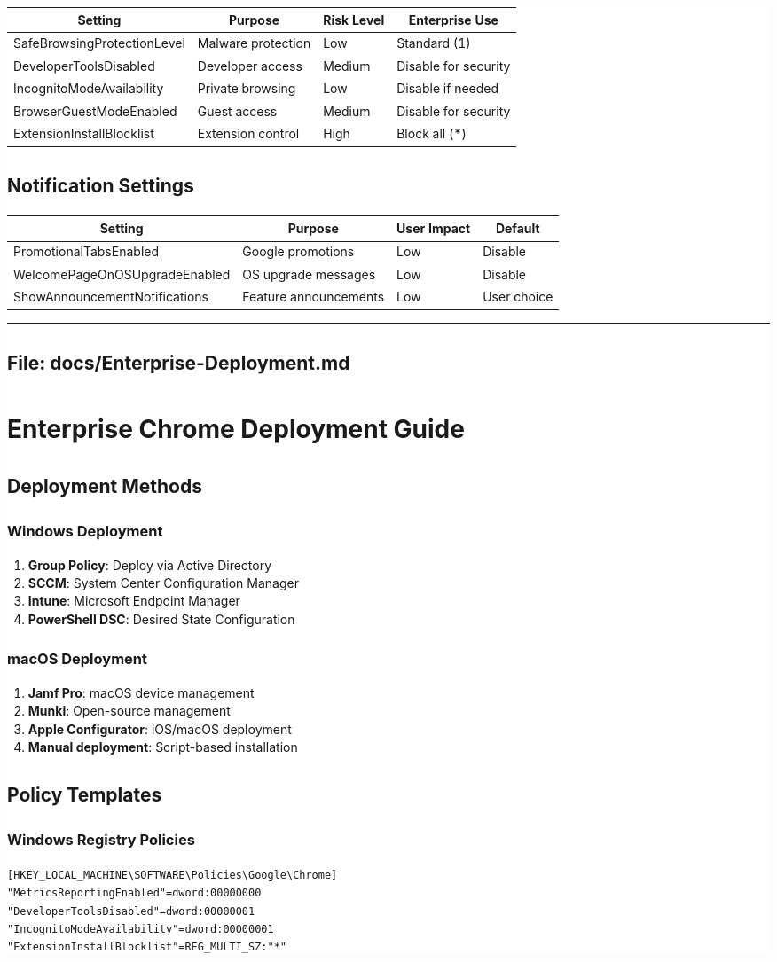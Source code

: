 | Setting | Purpose | Risk Level | Enterprise Use |
|---------|---------|------------|----------------|
| SafeBrowsingProtectionLevel | Malware protection | Low | Standard (1) |
| DeveloperToolsDisabled | Developer access | Medium | Disable for security |
| IncognitoModeAvailability | Private browsing | Low | Disable if needed |
| BrowserGuestModeEnabled | Guest access | Medium | Disable for security |
| ExtensionInstallBlocklist | Extension control | High | Block all (*) |

## Notification Settings

| Setting | Purpose | User Impact | Default |
|---------|---------|-------------|---------|
| PromotionalTabsEnabled | Google promotions | Low | Disable |
| WelcomePageOnOSUpgradeEnabled | OS upgrade messages | Low | Disable |
| ShowAnnouncementNotifications | Feature announcements | Low | User choice |

---

## File: docs/Enterprise-Deployment.md

# Enterprise Chrome Deployment Guide

## Deployment Methods

### Windows Deployment
1. **Group Policy**: Deploy via Active Directory
2. **SCCM**: System Center Configuration Manager
3. **Intune**: Microsoft Endpoint Manager
4. **PowerShell DSC**: Desired State Configuration

### macOS Deployment
1. **Jamf Pro**: macOS device management
2. **Munki**: Open-source management
3. **Apple Configurator**: iOS/macOS deployment
4. **Manual deployment**: Script-based installation

## Policy Templates

### Windows Registry Policies
```reg
[HKEY_LOCAL_MACHINE\SOFTWARE\Policies\Google\Chrome]
"MetricsReportingEnabled"=dword:00000000
"DeveloperToolsDisabled"=dword:00000001
"IncognitoModeAvailability"=dword:00000001
"ExtensionInstallBlocklist"=REG_MULTI_SZ:"*"
```
